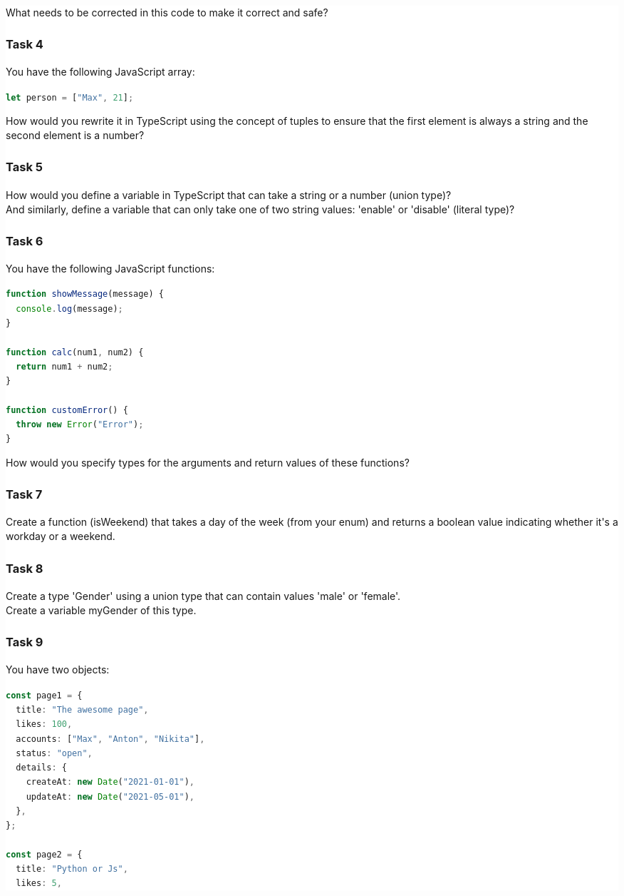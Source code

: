 What needs to be corrected in this code to make it correct and safe?

### Task 4

You have the following JavaScript array:

```ts
let person = ["Max", 21];
```

How would you rewrite it in TypeScript using the concept of tuples to ensure that the first element
is always a string and the second element is a number?

### Task 5

How would you define a variable in TypeScript that can take a string or a number (union type)?  
And similarly, define a variable that can only take one of two string values: 'enable' or 'disable'
(literal type)?

### Task 6

You have the following JavaScript functions:

```ts
function showMessage(message) {
  console.log(message);
}

function calc(num1, num2) {
  return num1 + num2;
}

function customError() {
  throw new Error("Error");
}
```

How would you specify types for the arguments and return values of these functions?

### Task 7

Create a function (isWeekend) that takes a day of the week (from your enum) and returns a boolean
value indicating whether it's a workday or a weekend.

### Task 8

Create a type 'Gender' using a union type that can contain values 'male' or 'female'.  
Create a variable myGender of this type.

### Task 9

You have two objects:

```ts
const page1 = {
  title: "The awesome page",
  likes: 100,
  accounts: ["Max", "Anton", "Nikita"],
  status: "open",
  details: {
    createAt: new Date("2021-01-01"),
    updateAt: new Date("2021-05-01"),
  },
};

const page2 = {
  title: "Python or Js",
  likes: 5,
```